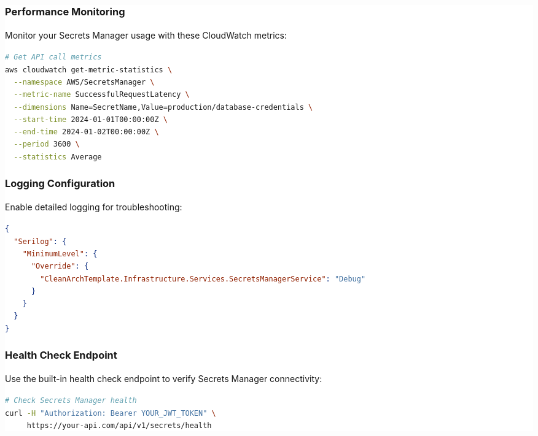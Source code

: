 ### Performance Monitoring

Monitor your Secrets Manager usage with these CloudWatch metrics:

```bash
# Get API call metrics
aws cloudwatch get-metric-statistics \
  --namespace AWS/SecretsManager \
  --metric-name SuccessfulRequestLatency \
  --dimensions Name=SecretName,Value=production/database-credentials \
  --start-time 2024-01-01T00:00:00Z \
  --end-time 2024-01-02T00:00:00Z \
  --period 3600 \
  --statistics Average
```

### Logging Configuration

Enable detailed logging for troubleshooting:

```json
{
  "Serilog": {
    "MinimumLevel": {
      "Override": {
        "CleanArchTemplate.Infrastructure.Services.SecretsManagerService": "Debug"
      }
    }
  }
}
```

### Health Check Endpoint

Use the built-in health check endpoint to verify Secrets Manager connectivity:

```bash
# Check Secrets Manager health
curl -H "Authorization: Bearer YOUR_JWT_TOKEN" \
     https://your-api.com/api/v1/secrets/health
```